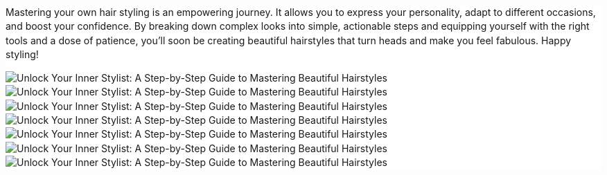 Mastering your own hair styling is an empowering journey. It allows you to express your personality, adapt to different occasions, and boost your confidence. By breaking down complex looks into simple, actionable steps and equipping yourself with the right tools and a dose of patience, you’ll soon be creating beautiful hairstyles that turn heads and make you feel fabulous. Happy styling!

![Unlock Your Inner Stylist: A Step-by-Step Guide to Mastering Beautiful Hairstyles](http://www.gymbuddynow.com/wp-content/uploads/2017/08/1-82.jpg "Unlock Your Inner Stylist: A Step-by-Step Guide to Mastering Beautiful Hairstyles") ![Unlock Your Inner Stylist: A Step-by-Step Guide to Mastering Beautiful Hairstyles](https://www.gymbuddynow.com/wp-content/uploads/2017/08/3-76.jpg "Unlock Your Inner Stylist: A Step-by-Step Guide to Mastering Beautiful Hairstyles") ![Unlock Your Inner Stylist: A Step-by-Step Guide to Mastering Beautiful Hairstyles](http://www.gymbuddynow.com/wp-content/uploads/2017/08/1-51.jpg "Unlock Your Inner Stylist: A Step-by-Step Guide to Mastering Beautiful Hairstyles") ![Unlock Your Inner Stylist: A Step-by-Step Guide to Mastering Beautiful Hairstyles](https://i.pinimg.com/originals/ca/d7/95/cad79537efcf121370411b84fdb53adb.jpg "Unlock Your Inner Stylist: A Step-by-Step Guide to Mastering Beautiful Hairstyles") ![Unlock Your Inner Stylist: A Step-by-Step Guide to Mastering Beautiful Hairstyles](https://www.theidearoom.net/wp-content/uploads/2015/09/25-Easy-Hairstyles-for-Girls.png "Unlock Your Inner Stylist: A Step-by-Step Guide to Mastering Beautiful Hairstyles") ![Unlock Your Inner Stylist: A Step-by-Step Guide to Mastering Beautiful Hairstyles](https://i.pinimg.com/originals/4f/38/7e/4f387e1cbf1e8f109993c8c0dab45b2d.jpg "Unlock Your Inner Stylist: A Step-by-Step Guide to Mastering Beautiful Hairstyles") ![Unlock Your Inner Stylist: A Step-by-Step Guide to Mastering Beautiful Hairstyles](https://www.k4fashion.com/wp-content/uploads/2020/06/Easy-Step-by-Step-Hairstyles-for-Long-Medium-Short-Hair-1.jpg "Unlock Your Inner Stylist: A Step-by-Step Guide to Mastering Beautiful Hairstyles")
